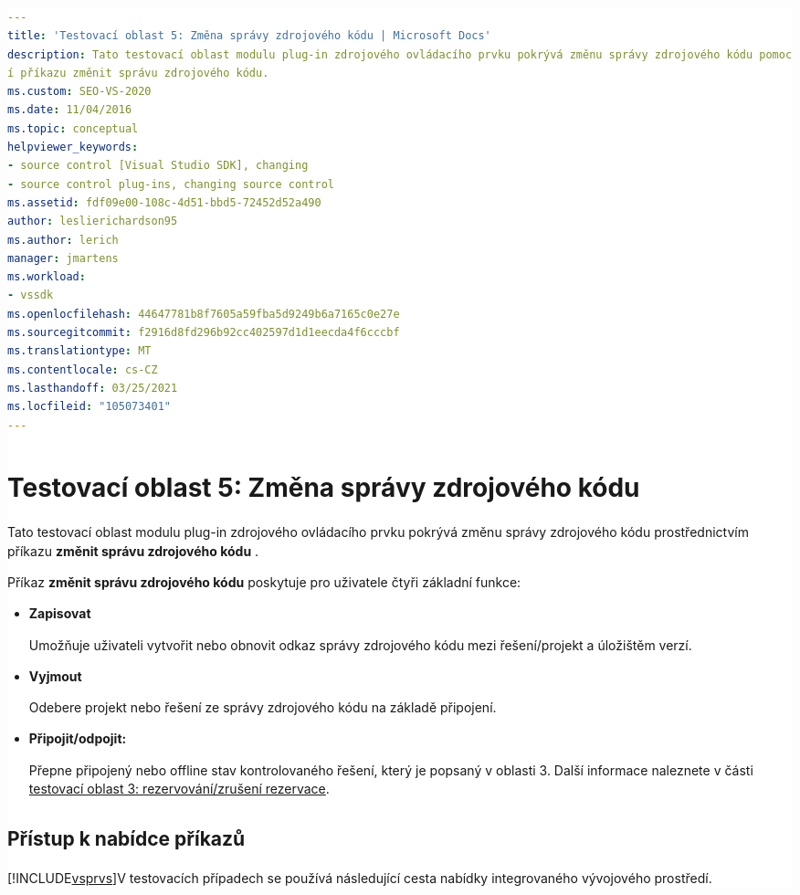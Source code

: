 ```yaml
---
title: 'Testovací oblast 5: Změna správy zdrojového kódu | Microsoft Docs'
description: Tato testovací oblast modulu plug-in zdrojového ovládacího prvku pokrývá změnu správy zdrojového kódu pomocí příkazu změnit správu zdrojového kódu.
ms.custom: SEO-VS-2020
ms.date: 11/04/2016
ms.topic: conceptual
helpviewer_keywords:
- source control [Visual Studio SDK], changing
- source control plug-ins, changing source control
ms.assetid: fdf09e00-108c-4d51-bbd5-72452d52a490
author: leslierichardson95
ms.author: lerich
manager: jmartens
ms.workload:
- vssdk
ms.openlocfilehash: 44647781b8f7605a59fba5d9249b6a7165c0e27e
ms.sourcegitcommit: f2916d8fd296b92cc402597d1d1eecda4f6cccbf
ms.translationtype: MT
ms.contentlocale: cs-CZ
ms.lasthandoff: 03/25/2021
ms.locfileid: "105073401"
---
```

# <a name="test-area-5-change-source-control"></a>Testovací oblast 5: Změna správy zdrojového kódu
Tato testovací oblast modulu plug-in zdrojového ovládacího prvku pokrývá změnu správy zdrojového kódu prostřednictvím příkazu **změnit správu zdrojového kódu** .

 Příkaz **změnit správu zdrojového kódu** poskytuje pro uživatele čtyři základní funkce:

- **Zapisovat**

   Umožňuje uživateli vytvořit nebo obnovit odkaz správy zdrojového kódu mezi řešení/projekt a úložištěm verzí.

- **Vyjmout**

   Odebere projekt nebo řešení ze správy zdrojového kódu na základě připojení.

- **Připojit/odpojit:**

  Přepne připojený nebo offline stav kontrolovaného řešení, který je popsaný v oblasti 3. Další informace naleznete v části [testovací oblast 3: rezervování/zrušení rezervace](../../extensibility/internals/test-area-3-check-out-undo-checkout.md).

## <a name="command-menu-access"></a>Přístup k nabídce příkazů
 [!INCLUDE[vsprvs](../../code-quality/includes/vsprvs_md.md)]V testovacích případech se používá následující cesta nabídky integrovaného vývojového prostředí.
